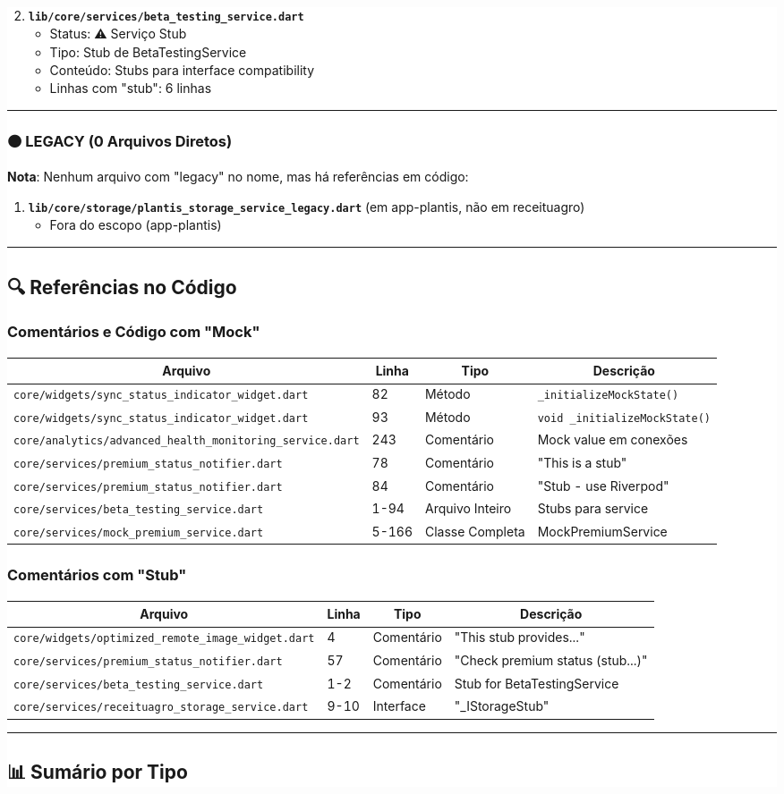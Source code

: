 2. **`lib/core/services/beta_testing_service.dart`**
   - Status: ⚠️ Serviço Stub
   - Tipo: Stub de BetaTestingService
   - Conteúdo: Stubs para interface compatibility
   - Linhas com "stub": 6 linhas

---

### 🟠 LEGACY (0 Arquivos Diretos)

**Nota**: Nenhum arquivo com "legacy" no nome, mas há referências em código:

1. **`lib/core/storage/plantis_storage_service_legacy.dart`** (em app-plantis, não em receituagro)
   - Fora do escopo (app-plantis)

---

## 🔍 Referências no Código

### Comentários e Código com "Mock"

| Arquivo | Linha | Tipo | Descrição |
|---------|-------|------|-----------|
| `core/widgets/sync_status_indicator_widget.dart` | 82 | Método | `_initializeMockState()` |
| `core/widgets/sync_status_indicator_widget.dart` | 93 | Método | `void _initializeMockState()` |
| `core/analytics/advanced_health_monitoring_service.dart` | 243 | Comentário | Mock value em conexões |
| `core/services/premium_status_notifier.dart` | 78 | Comentário | "This is a stub" |
| `core/services/premium_status_notifier.dart` | 84 | Comentário | "Stub - use Riverpod" |
| `core/services/beta_testing_service.dart` | 1-94 | Arquivo Inteiro | Stubs para service |
| `core/services/mock_premium_service.dart` | 5-166 | Classe Completa | MockPremiumService |

### Comentários com "Stub"

| Arquivo | Linha | Tipo | Descrição |
|---------|-------|------|-----------|
| `core/widgets/optimized_remote_image_widget.dart` | 4 | Comentário | "This stub provides..." |
| `core/services/premium_status_notifier.dart` | 57 | Comentário | "Check premium status (stub...)" |
| `core/services/beta_testing_service.dart` | 1-2 | Comentário | Stub for BetaTestingService |
| `core/services/receituagro_storage_service.dart` | 9-10 | Interface | "_IStorageStub" |

---

## 📊 Sumário por Tipo
